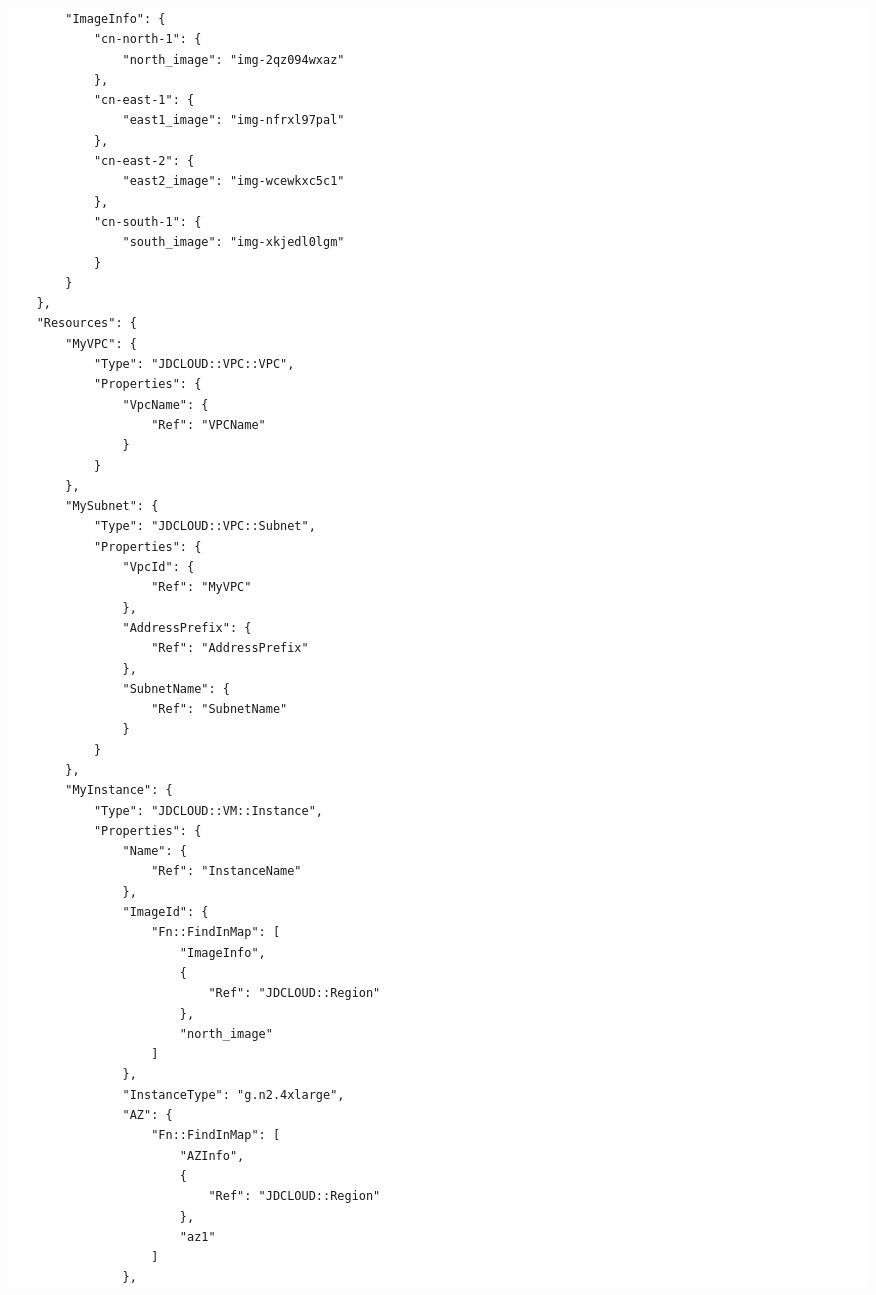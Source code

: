 ```  
        "ImageInfo": {
            "cn-north-1": {
                "north_image": "img-2qz094wxaz"
            },
            "cn-east-1": {
                "east1_image": "img-nfrxl97pal"
            },
            "cn-east-2": {
                "east2_image": "img-wcewkxc5c1"
            },
            "cn-south-1": {
                "south_image": "img-xkjedl0lgm"
            }
        }
    },
    "Resources": {
        "MyVPC": {
            "Type": "JDCLOUD::VPC::VPC",
            "Properties": {
                "VpcName": {
                    "Ref": "VPCName"
                }
            }
        },
        "MySubnet": {
            "Type": "JDCLOUD::VPC::Subnet",
            "Properties": {
                "VpcId": {
                    "Ref": "MyVPC"
                },
                "AddressPrefix": {
                    "Ref": "AddressPrefix"
                },
                "SubnetName": {
                    "Ref": "SubnetName"
                }
            }
        },
        "MyInstance": {
            "Type": "JDCLOUD::VM::Instance",
            "Properties": {
                "Name": {
                    "Ref": "InstanceName"
                },
                "ImageId": {
                    "Fn::FindInMap": [
                        "ImageInfo",
                        {
                            "Ref": "JDCLOUD::Region"
                        },
                        "north_image"
                    ]
                },
                "InstanceType": "g.n2.4xlarge",
                "AZ": {
                    "Fn::FindInMap": [
                        "AZInfo",
                        {
                            "Ref": "JDCLOUD::Region"
                        },
                        "az1"
                    ]
                },
```